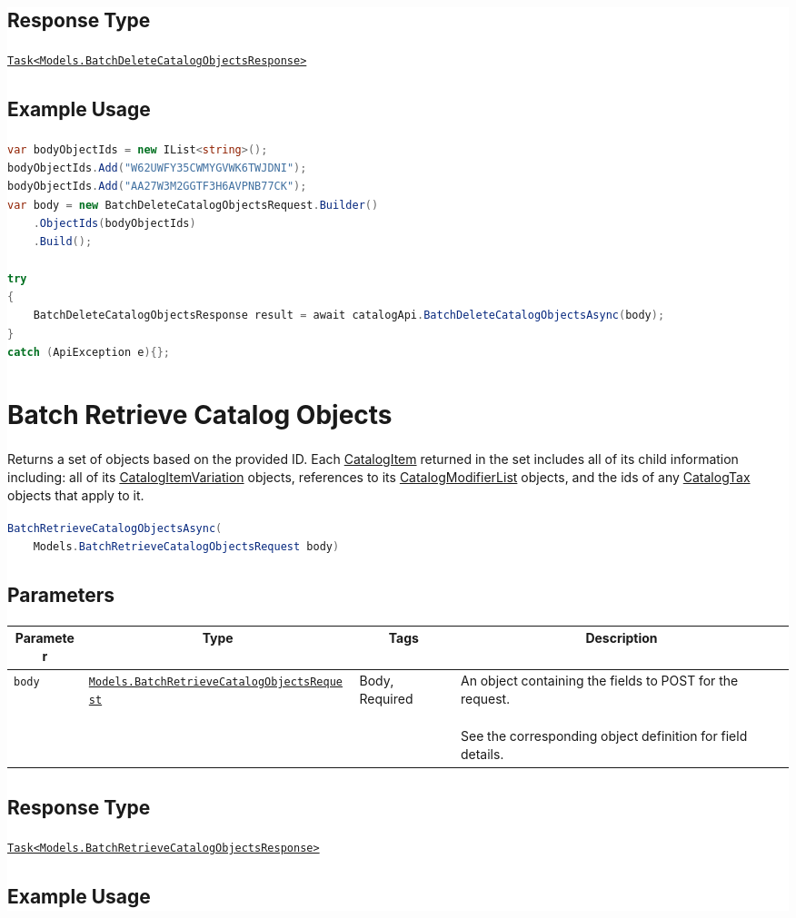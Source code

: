 ## Response Type

[`Task<Models.BatchDeleteCatalogObjectsResponse>`](../../doc/models/batch-delete-catalog-objects-response.md)

## Example Usage

```csharp
var bodyObjectIds = new IList<string>();
bodyObjectIds.Add("W62UWFY35CWMYGVWK6TWJDNI");
bodyObjectIds.Add("AA27W3M2GGTF3H6AVPNB77CK");
var body = new BatchDeleteCatalogObjectsRequest.Builder()
    .ObjectIds(bodyObjectIds)
    .Build();

try
{
    BatchDeleteCatalogObjectsResponse result = await catalogApi.BatchDeleteCatalogObjectsAsync(body);
}
catch (ApiException e){};
```


# Batch Retrieve Catalog Objects

Returns a set of objects based on the provided ID.
Each [CatalogItem](../../doc/models/catalog-item.md) returned in the set includes all of its
child information including: all of its
[CatalogItemVariation](../../doc/models/catalog-item-variation.md) objects, references to
its [CatalogModifierList](../../doc/models/catalog-modifier-list.md) objects, and the ids of
any [CatalogTax](../../doc/models/catalog-tax.md) objects that apply to it.

```csharp
BatchRetrieveCatalogObjectsAsync(
    Models.BatchRetrieveCatalogObjectsRequest body)
```

## Parameters

| Parameter | Type | Tags | Description |
|  --- | --- | --- | --- |
| `body` | [`Models.BatchRetrieveCatalogObjectsRequest`](../../doc/models/batch-retrieve-catalog-objects-request.md) | Body, Required | An object containing the fields to POST for the request.<br><br>See the corresponding object definition for field details. |

## Response Type

[`Task<Models.BatchRetrieveCatalogObjectsResponse>`](../../doc/models/batch-retrieve-catalog-objects-response.md)

## Example Usage
